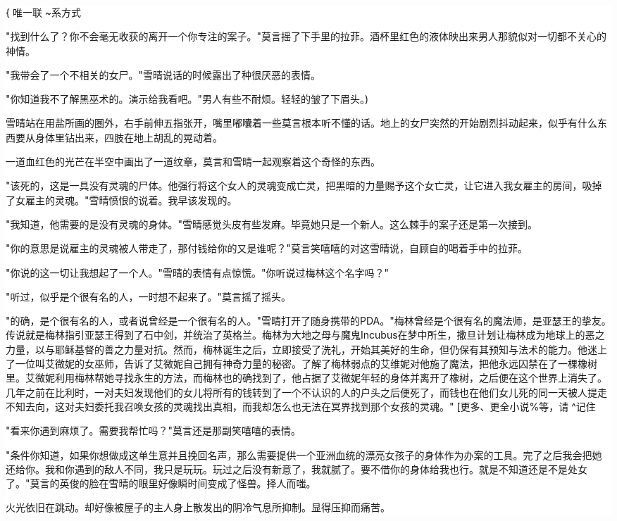 { 唯一联 ~系方式





"找到什么了？你不会毫无收获的离开一个你专注的案子。"莫言摇了下手里的拉菲。酒杯里红色的液体映出来男人那貌似对一切都不关心的神情。



"我带会了一个不相关的女尸。"雪晴说话的时候露出了种很厌恶的表情。





"你知道我不了解黑巫术的。演示给我看吧。"男人有些不耐烦。轻轻的皱了下眉头。)



雪晴站在用盐所画的圈外，右手前伸五指张开，嘴里嘟囔着一些莫言根本听不懂的话。地上的女尸突然的开始剧烈抖动起来，似乎有什么东西要从身体里钻出来，四肢在地上胡乱的晃动着。



一道血红色的光芒在半空中画出了一道纹章，莫言和雪晴一起观察着这个奇怪的东西。



"该死的，这是一具没有灵魂的尸体。他强行将这个女人的灵魂变成亡灵，把黑暗的力量赐予这个女亡灵，让它进入我女雇主的房间，吸掉了女雇主的灵魂。"雪晴愤恨的说着。我早该发现的。





"我知道，他需要的是没有灵魂的身体。"雪晴感觉头皮有些发麻。毕竟她只是一个新人。这么棘手的案子还是第一次接到。



"你的意思是说雇主的灵魂被人带走了，那付钱给你的又是谁呢？"莫言笑嘻嘻的对这雪晴说，自顾自的喝着手中的拉菲。



"你说的这一切让我想起了一个人。"雪晴的表情有点惊慌。"你听说过梅林这个名字吗？"





"听过，似乎是个很有名的人，一时想不起来了。"莫言摇了摇头。





"的确，是个很有名的人，或者说曾经是一个很有名的人。"雪晴打开了随身携带的PDA。"梅林曾经是个很有名的魔法师，是亚瑟王的挚友。传说就是梅林指引亚瑟王得到了石中剑，并统治了英格兰。梅林为大地之母与魔鬼Incubus在梦中所生，撒旦计划让梅林成为地球上的恶之力量，以与耶稣基督的善之力量对抗。然而，梅林诞生之后，立即接受了洗礼，开始其美好的生命，但仍保有其预知与法术的能力。他迷上了一位叫艾微妮的女巫师，告诉了艾微妮自己拥有神奇力量的秘密。了解了梅林弱点的艾维妮对他施了魔法，把他永远囚禁在了一棵橡树里。艾微妮利用梅林帮她寻找永生的方法，而梅林也的确找到了，他占据了艾微妮年轻的身体并离开了橡树，之后便在这个世界上消失了。几年之前在比利时，一对夫妇发现他们的女儿将所有的钱转到了一个不认识的人的户头之后便死了，而钱也在他们女儿死的同一天被人提走不知去向，这对夫妇委托我召唤女孩的灵魂找出真相，而我却怎么也无法在冥界找到那个女孩的灵魂。" [更多、更全小说%等，请 ^记住





"看来你遇到麻烦了。需要我帮忙吗？"莫言还是那副笑嘻嘻的表情。



"条件你知道，如果你想做成这单生意并且挽回名声，那么需要提供一个亚洲血统的漂亮女孩子的身体作为办案的工具。完了之后我会把她还给你。我和你遇到的敌人不同，我只是玩玩。玩过之后没有新意了，我就腻了。要不借你的身体给我也行。就是不知道还是不是处女了。"莫言的英俊的脸在雪晴的眼里好像瞬时间变成了怪兽。择人而嗤。



火光依旧在跳动。却好像被屋子的主人身上散发出的阴冷气息所抑制。显得压抑而痛苦。


